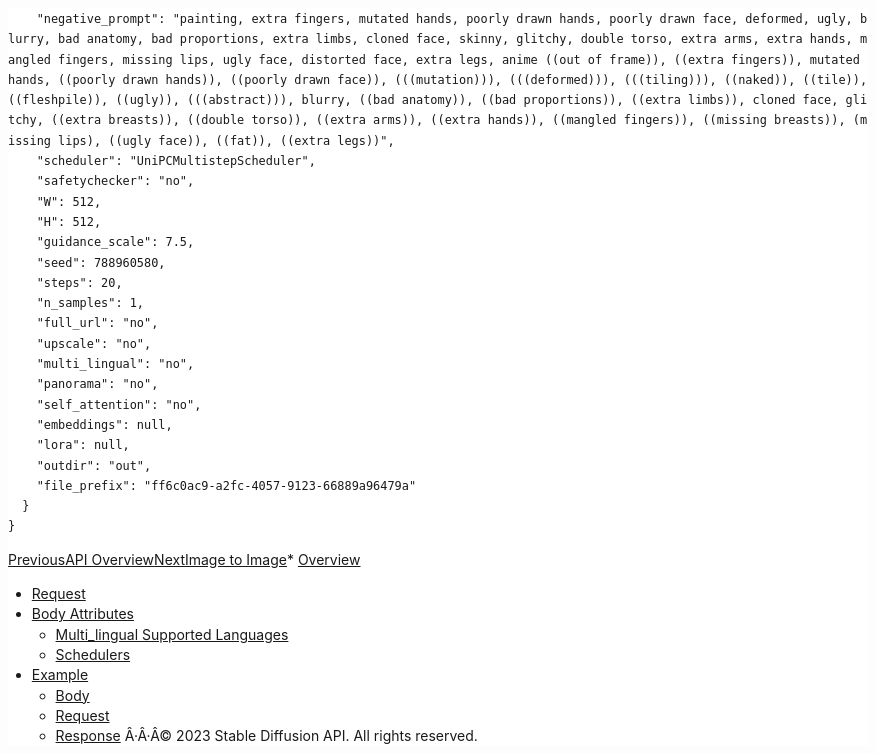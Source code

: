 ```
    "negative_prompt": "painting, extra fingers, mutated hands, poorly drawn hands, poorly drawn face, deformed, ugly, blurry, bad anatomy, bad proportions, extra limbs, cloned face, skinny, glitchy, double torso, extra arms, extra hands, mangled fingers, missing lips, ugly face, distorted face, extra legs, anime ((out of frame)), ((extra fingers)), mutated hands, ((poorly drawn hands)), ((poorly drawn face)), (((mutation))), (((deformed))), (((tiling))), ((naked)), ((tile)), ((fleshpile)), ((ugly)), (((abstract))), blurry, ((bad anatomy)), ((bad proportions)), ((extra limbs)), cloned face, glitchy, ((extra breasts)), ((double torso)), ((extra arms)), ((extra hands)), ((mangled fingers)), ((missing breasts)), (missing lips), ((ugly face)), ((fat)), ((extra legs))",  
    "scheduler": "UniPCMultistepScheduler",  
    "safetychecker": "no",  
    "W": 512,  
    "H": 512,  
    "guidance_scale": 7.5,  
    "seed": 788960580,  
    "steps": 20,  
    "n_samples": 1,  
    "full_url": "no",  
    "upscale": "no",  
    "multi_lingual": "no",  
    "panorama": "no",  
    "self_attention": "no",  
    "embeddings": null,  
    "lora": null,  
    "outdir": "out",  
    "file_prefix": "ff6c0ac9-a2fc-4057-9123-66889a96479a"  
  }  
}  

```
[PreviousAPI Overview](/docs/community-models-api/overview)[NextImage to Image](/docs/community-models-api/dreamboothimg2img)* [Overview](#overview)
* [Request](#request)
* [Body Attributes](#body-attributes)
	+ [Multi\_lingual Supported Languages](#multi_lingual-supported-languages)
	+ [Schedulers](#schedulers)
* [Example](#example)
	+ [Body](#body)
	+ [Request](#request-1)
	+ [Response](#response)
Â·Â·Â© 2023 Stable Diffusion API. All rights reserved.




